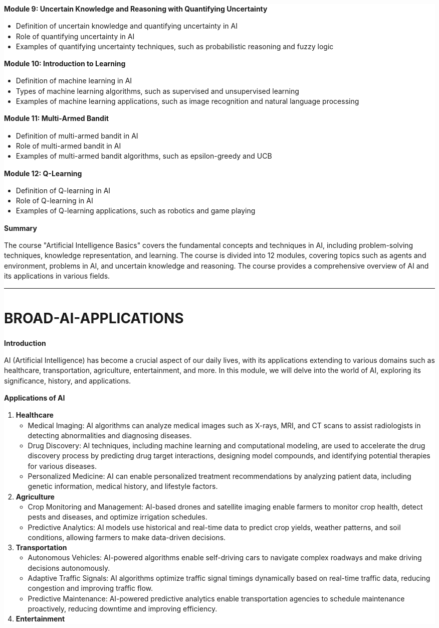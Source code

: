 **Module 9: Uncertain Knowledge and Reasoning with Quantifying Uncertainty**

* Definition of uncertain knowledge and quantifying uncertainty in AI
* Role of quantifying uncertainty in AI
* Examples of quantifying uncertainty techniques, such as probabilistic reasoning and fuzzy logic

**Module 10: Introduction to Learning**

* Definition of machine learning in AI
* Types of machine learning algorithms, such as supervised and unsupervised learning
* Examples of machine learning applications, such as image recognition and natural language processing

**Module 11: Multi-Armed Bandit**

* Definition of multi-armed bandit in AI
* Role of multi-armed bandit in AI
* Examples of multi-armed bandit algorithms, such as epsilon-greedy and UCB

**Module 12: Q-Learning**

* Definition of Q-learning in AI
* Role of Q-learning in AI
* Examples of Q-learning applications, such as robotics and game playing

**Summary**

The course "Artificial Intelligence Basics" covers the fundamental concepts and techniques in AI, including problem-solving techniques, knowledge representation, and learning. The course is divided into 12 modules, covering topics such as agents and environment, problems in AI, and uncertain knowledge and reasoning. The course provides a comprehensive overview of AI and its applications in various fields.

---

# BROAD-AI-APPLICATIONS

**Introduction**

AI (Artificial Intelligence) has become a crucial aspect of our daily lives, with its applications extending to various domains such as healthcare, transportation, agriculture, entertainment, and more. In this module, we will delve into the world of AI, exploring its significance, history, and applications.

**Applications of AI**

1. **Healthcare**
	* Medical Imaging: AI algorithms can analyze medical images such as X-rays, MRI, and CT scans to assist radiologists in detecting abnormalities and diagnosing diseases.
	* Drug Discovery: AI techniques, including machine learning and computational modeling, are used to accelerate the drug discovery process by predicting drug target interactions, designing model compounds, and identifying potential therapies for various diseases.
	* Personalized Medicine: AI can enable personalized treatment recommendations by analyzing patient data, including genetic information, medical history, and lifestyle factors.
2. **Agriculture**
	* Crop Monitoring and Management: AI-based drones and satellite imaging enable farmers to monitor crop health, detect pests and diseases, and optimize irrigation schedules.
	* Predictive Analytics: AI models use historical and real-time data to predict crop yields, weather patterns, and soil conditions, allowing farmers to make data-driven decisions.
3. **Transportation**
	* Autonomous Vehicles: AI-powered algorithms enable self-driving cars to navigate complex roadways and make driving decisions autonomously.
	* Adaptive Traffic Signals: AI algorithms optimize traffic signal timings dynamically based on real-time traffic data, reducing congestion and improving traffic flow.
	* Predictive Maintenance: AI-powered predictive analytics enable transportation agencies to schedule maintenance proactively, reducing downtime and improving efficiency.
4. **Entertainment**